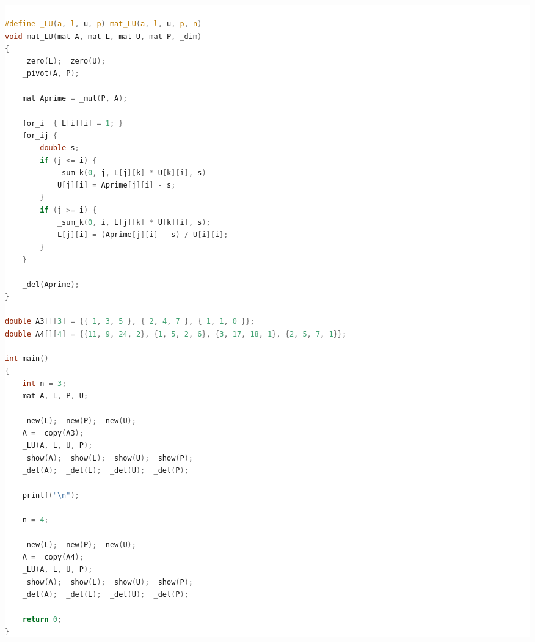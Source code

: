 ```c

#define _LU(a, l, u, p) mat_LU(a, l, u, p, n)
void mat_LU(mat A, mat L, mat U, mat P, _dim)
{
	_zero(L); _zero(U);
	_pivot(A, P);

	mat Aprime = _mul(P, A);

	for_i  { L[i][i] = 1; }
	for_ij {
		double s;
		if (j <= i) {
			_sum_k(0, j, L[j][k] * U[k][i], s)
			U[j][i] = Aprime[j][i] - s;
		}
		if (j >= i) {
			_sum_k(0, i, L[j][k] * U[k][i], s);
			L[j][i] = (Aprime[j][i] - s) / U[i][i];
		}
	}

	_del(Aprime);
}

double A3[][3] = {{ 1, 3, 5 }, { 2, 4, 7 }, { 1, 1, 0 }};
double A4[][4] = {{11, 9, 24, 2}, {1, 5, 2, 6}, {3, 17, 18, 1}, {2, 5, 7, 1}};

int main()
{
	int n = 3;
	mat A, L, P, U;

	_new(L); _new(P); _new(U);
	A = _copy(A3);
	_LU(A, L, U, P);
	_show(A); _show(L); _show(U); _show(P);
	_del(A);  _del(L);  _del(U);  _del(P);

	printf("\n");

	n = 4;

	_new(L); _new(P); _new(U);
	A = _copy(A4);
	_LU(A, L, U, P);
	_show(A); _show(L); _show(U); _show(P);
	_del(A);  _del(L);  _del(U);  _del(P);

	return 0;
}
```
